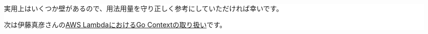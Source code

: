 実用上はいくつか壁があるので、用法用量を守り正しく参考にしていただければ幸いです。

次は伊藤真彦さんの[AWS LambdaにおけるGo Contextの取り扱い](/articles/20210602a/)です。

 [^1]: Technology Innovation Group（TIG）は、「最先端、且つ先進的なテクノロジーのプロフェッショナル集団」、「プロジェクト品質と生産性の向上」、「自社サービス事業の立ち上げ」を主なミッションとする、技術部隊です。DXユニットとはデジタルトランスフォーメーションを推進するチームで、IoTやらMaaSなどのテクノロジーカットでビジネス転換を行います。

